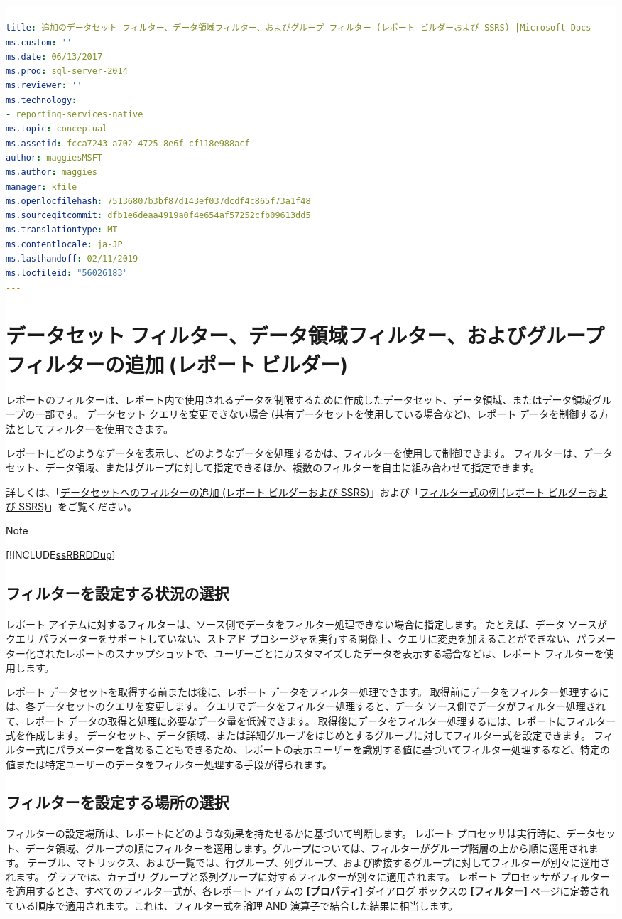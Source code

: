 ```yaml
---
title: 追加のデータセット フィルター、データ領域フィルター、およびグループ フィルター (レポート ビルダーおよび SSRS) |Microsoft Docs
ms.custom: ''
ms.date: 06/13/2017
ms.prod: sql-server-2014
ms.reviewer: ''
ms.technology:
- reporting-services-native
ms.topic: conceptual
ms.assetid: fcca7243-a702-4725-8e6f-cf118e988acf
author: maggiesMSFT
ms.author: maggies
manager: kfile
ms.openlocfilehash: 75136807b3bf87d143ef037dcdf4c865f73a1f48
ms.sourcegitcommit: dfb1e6deaa4919a0f4e654af57252cfb09613dd5
ms.translationtype: MT
ms.contentlocale: ja-JP
ms.lasthandoff: 02/11/2019
ms.locfileid: "56026183"
---
```

# <a name="add-dataset-filters-data-region-filters-and-group-filters-report-builder-and-ssrs"></a>データセット フィルター、データ領域フィルター、およびグループ フィルターの追加 (レポート ビルダー)
  レポートのフィルターは、レポート内で使用されるデータを制限するために作成したデータセット、データ領域、またはデータ領域グループの一部です。 データセット クエリを変更できない場合 (共有データセットを使用している場合など)、レポート データを制御する方法としてフィルターを使用できます。  
  
 レポートにどのようなデータを表示し、どのようなデータを処理するかは、フィルターを使用して制御できます。 フィルターは、データセット、データ領域、またはグループに対して指定できるほか、複数のフィルターを自由に組み合わせて指定できます。  
  
 詳しくは、「[データセットへのフィルターの追加 &#40;レポート ビルダーおよび SSRS&#41;](../report-data/add-a-filter-to-a-dataset-report-builder-and-ssrs.md)」および「[フィルター式の例 &#40;レポート ビルダーおよび SSRS&#41;](filter-equation-examples-report-builder-and-ssrs.md)」をご覧ください。  
  
> [!NOTE]  
>  [!INCLUDE[ssRBRDDup](../../includes/ssrbrddup-md.md)]  
  
##  <a name="When"></a> フィルターを設定する状況の選択  
 レポート アイテムに対するフィルターは、ソース側でデータをフィルター処理できない場合に指定します。 たとえば、データ ソースがクエリ パラメーターをサポートしていない、ストアド プロシージャを実行する関係上、クエリに変更を加えることができない、パラメーター化されたレポートのスナップショットで、ユーザーごとにカスタマイズしたデータを表示する場合などは、レポート フィルターを使用します。  
  
 レポート データセットを取得する前または後に、レポート データをフィルター処理できます。 取得前にデータをフィルター処理するには、各データセットのクエリを変更します。 クエリでデータをフィルター処理すると、データ ソース側でデータがフィルター処理されて、レポート データの取得と処理に必要なデータ量を低減できます。 取得後にデータをフィルター処理するには、レポートにフィルター式を作成します。 データセット、データ領域、または詳細グループをはじめとするグループに対してフィルター式を設定できます。 フィルター式にパラメーターを含めることもできるため、レポートの表示ユーザーを識別する値に基づいてフィルター処理するなど、特定の値または特定ユーザーのデータをフィルター処理する手段が得られます。  
  
##  <a name="Where"></a> フィルターを設定する場所の選択  
 フィルターの設定場所は、レポートにどのような効果を持たせるかに基づいて判断します。 レポート プロセッサは実行時に、データセット、データ領域、グループの順にフィルターを適用します。グループについては、フィルターがグループ階層の上から順に適用されます。 テーブル、マトリックス、および一覧では、行グループ、列グループ、および隣接するグループに対してフィルターが別々に適用されます。 グラフでは、カテゴリ グループと系列グループに対するフィルターが別々に適用されます。 レポート プロセッサがフィルターを適用するとき、すべてのフィルター式が、各レポート アイテムの **[プロパティ]** ダイアログ ボックスの **[フィルター]** ページに定義されている順序で適用されます。これは、フィルター式を論理 AND 演算子で結合した結果に相当します。  
  